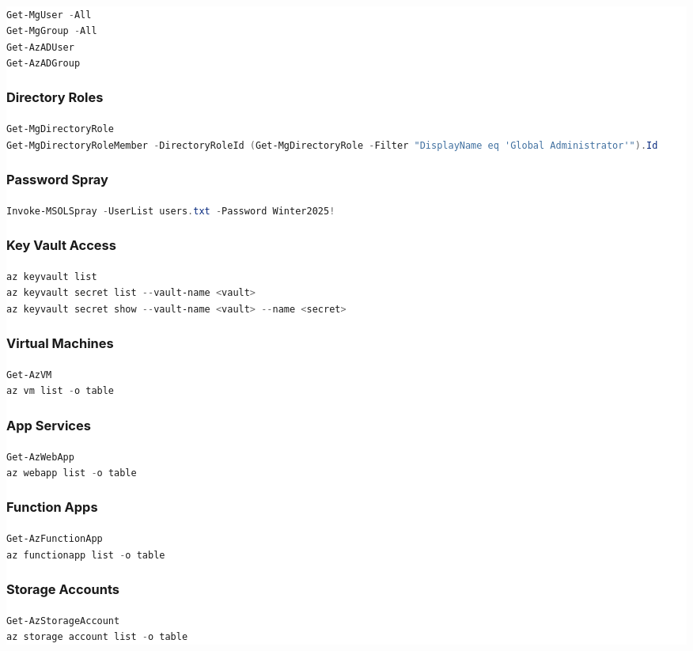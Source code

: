 ```powershell
Get-MgUser -All
Get-MgGroup -All
Get-AzADUser
Get-AzADGroup
```

### Directory Roles

```powershell
Get-MgDirectoryRole
Get-MgDirectoryRoleMember -DirectoryRoleId (Get-MgDirectoryRole -Filter "DisplayName eq 'Global Administrator'").Id
```

### Password Spray

```powershell
Invoke-MSOLSpray -UserList users.txt -Password Winter2025!
```

### Key Vault Access

```powershell
az keyvault list
az keyvault secret list --vault-name <vault>
az keyvault secret show --vault-name <vault> --name <secret>
```

### Virtual Machines

```powershell
Get-AzVM
az vm list -o table
```

### App Services

```powershell
Get-AzWebApp
az webapp list -o table
```

### Function Apps

```powershell
Get-AzFunctionApp
az functionapp list -o table
```

### Storage Accounts

```powershell
Get-AzStorageAccount
az storage account list -o table
```

